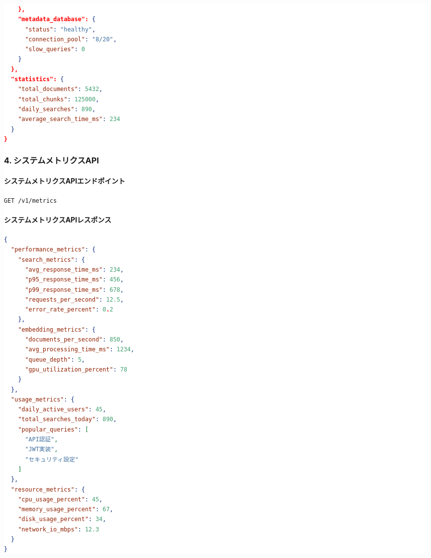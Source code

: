 ```json
    },
    "metadata_database": {
      "status": "healthy",
      "connection_pool": "8/20",
      "slow_queries": 0
    }
  },
  "statistics": {
    "total_documents": 5432,
    "total_chunks": 125000,
    "daily_searches": 890,
    "average_search_time_ms": 234
  }
}
```

### 4. システムメトリクスAPI

#### システムメトリクスAPIエンドポイント

```http
GET /v1/metrics
```

#### システムメトリクスAPIレスポンス

```json
{
  "performance_metrics": {
    "search_metrics": {
      "avg_response_time_ms": 234,
      "p95_response_time_ms": 456,
      "p99_response_time_ms": 678,
      "requests_per_second": 12.5,
      "error_rate_percent": 0.2
    },
    "embedding_metrics": {
      "documents_per_second": 850,
      "avg_processing_time_ms": 1234,
      "queue_depth": 5,
      "gpu_utilization_percent": 78
    }
  },
  "usage_metrics": {
    "daily_active_users": 45,
    "total_searches_today": 890,
    "popular_queries": [
      "API認証",
      "JWT実装",
      "セキュリティ設定"
    ]
  },
  "resource_metrics": {
    "cpu_usage_percent": 45,
    "memory_usage_percent": 67,
    "disk_usage_percent": 34,
    "network_io_mbps": 12.3
  }
}
```
